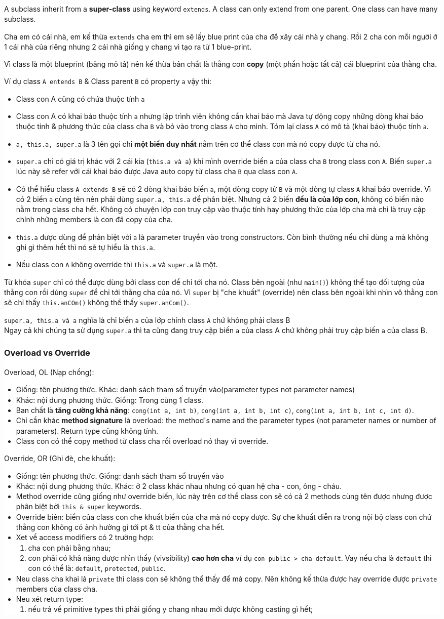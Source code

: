A subclass inherit from a **super-class** using keyword `extends`. A class can only extend from one parent. One class can have many subclass.

Cha em có cái nhà, em kế thừa `extends` cha em thì em sẽ lấy blue print của cha để xây cái nhà y chang. Rồi 2 cha con mỗi người ở 1 cái nhà của riêng nhưng 2 cái nhà giống y chang vì tạo ra từ 1 blue-print.

Vì class là một blueprint (bảng mô tả) nên kế thừa bản chất là thằng con **copy** (một phần hoặc tất cả) cái blueprint của thằng cha.

Ví dụ class `A entends B` & Class parent `B` có property `a` vậy thì:

- Class con A cũng có chứa thuộc tính `a`
- Class con A có khai báo thuộc tính `a` nhưng lập trình viên không cần khai báo mà Java tự động copy những dòng khai báo thuộc tính & phương thức của class cha `B` và bỏ vào trong class `A` cho mình. Tóm lại class `A` có mô tả (khai báo) thuộc tính `a`.

- `a, this.a, super.a` là 3 tên gọi chỉ **một biến duy nhất** nằm trên cơ thể class con mà nó copy được từ cha nó.
- `super.a` chỉ có giá trị khác với 2 cái kia (`this.a và a`) khi mình override biến `a` của class cha `B` trong class con `A`. Biến `super.a` lúc này sẽ refer với cái khai báo được Java auto copy từ class cha `B` qua class con `A`.
- Có thể hiểu class `A extends B` sẽ có 2 dòng khai báo biến `a`, một dòng copy từ `B` và một dòng tự class `A` khai báo override. Vì có 2 biến `a` cùng tên nên phải dùng `super.a, this.a` để phân biệt. Nhưng cả 2 biến **đều là của lớp con**, không có biến nào nằm trong class cha hết. Không có chuyện lớp con truy cập vào thuộc tính hay phương thức của lớp cha mà chỉ là truy cập chính những members là con đã copy của cha.
- `this.a` được dùng để phân biệt với `a` là parameter truyền vào trong constructors. Còn bình thường nếu chỉ dùng `a` mà không ghi gì thêm hết thì nó sẽ tự hiểu là `this.a`.
- Nếu class con `A` không override thì `this.a` và `super.a` là một.

Từ khóa `super` chỉ có thể được dùng bởi class con để chỉ tới cha nó. Class bên ngoài (như `main()`) không thể tạo đối tượng của thằng con rồi dùng `super` để chỉ tới thằng cha của nó. Vì `super` bị "che khuất" (override) nên class bên ngoài khi nhìn vô thằng con sẽ chỉ thấy `this.anCOm()` không thể thấy `super.anCom()`.

`super.a, this.a và a` nghĩa là chỉ biến `a` của lớp chính class `A` chứ không phải class B  
Ngay cả khi chúng ta sử dụng `super.a` thì ta cũng đang truy cập biến `a` của class A chứ không phải truy cập biến `a` của class B.

### Overload vs Override

Overload, OL (Nạp chồng):

- Giống: tên phương thức. Khác: danh sách tham số truyền vào(parameter types not parameter names)
- Khác: nội dung phương thức. Giống: Trong cùng 1 class.
- Ban chất là **tăng cường khả năng**: `cong(int a, int b)`, `cong(int a, int b, int c)`, `cong(int a, int b, int c, int d)`.
- Chỉ cần khác **method signature** là overload: the method's name and the parameter types (not parameter names or number of parameters). Return type cũng không tính.
- Class con có thể copy method từ class cha rồi overload nó thay vì override.

Override, OR (Ghi đè, che khuất):

- Giống: tên phương thức. Giống: danh sách tham số truyền vào
- Khác: nội dung phương thức. Khác: ở 2 class khác nhau nhưng có quan hệ cha - con, ông - cháu.
- Method override cũng giống như override biến, lúc này trên cơ thể class con sẽ có cả 2 methods cùng tên được nhưng được phân biệt bởi `this & super` keywords.
- Override biên: biến của class con che khuất biến của cha mà nó copy được. Sự che khuất diễn ra trong nội bộ class con chứ thằng con không có ảnh hưởng gì tới pt & tt của thằng cha hết.
- Xet về access modifiers có 2 trường hợp:
  1. cha con phải bằng nhau;
  2. con phải có khả năng được nhìn thấy (vivsibility) **cao hơn cha** ví dụ `con public > cha default`. Vay nếu cha là `default` thì con có thể là: `default`, `protected`, `public`.
- Neu class cha khai là `private` thì class con sẽ không thể thấy để mà copy. Nên không kế thừa được hay override được `private` members của class cha.
- Neu xét return type:
  1. nếu trả về primitive types thì phải giống y chang nhau mới được không casting gì hết;